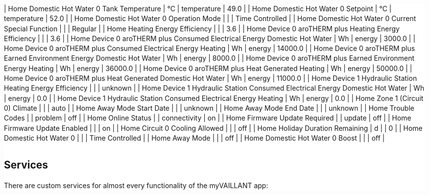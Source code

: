 | Home Domestic Hot Water 0 Tank Temperature                                    | °C   | temperature  | 49.0            |
| Home Domestic Hot Water 0 Setpoint                                            | °C   | temperature  | 52.0            |
| Home Domestic Hot Water 0 Operation Mode                                      |      |              | Time Controlled |
| Home Domestic Hot Water 0 Current Special Function                            |      |              | Regular         |
| Home Heating Energy Efficiency                                                |      |              | 3.6             |
| Home Device 0 aroTHERM plus Heating Energy Efficiency                         |      |              | 3.6             |
| Home Device 0 aroTHERM plus Consumed Electrical Energy Domestic Hot Water     | Wh   | energy       | 3000.0          |
| Home Device 0 aroTHERM plus Consumed Electrical Energy Heating                | Wh   | energy       | 14000.0         |
| Home Device 0 aroTHERM plus Earned Environment Energy Domestic Hot Water      | Wh   | energy       | 8000.0          |
| Home Device 0 aroTHERM plus Earned Environment Energy Heating                 | Wh   | energy       | 36000.0         |
| Home Device 0 aroTHERM plus Heat Generated Heating                            | Wh   | energy       | 50000.0         |
| Home Device 0 aroTHERM plus Heat Generated Domestic Hot Water                 | Wh   | energy       | 11000.0         |
| Home Device 1 Hydraulic Station Heating Energy Efficiency                     |      |              | unknown         |
| Home Device 1 Hydraulic Station Consumed Electrical Energy Domestic Hot Water | Wh   | energy       | 0.0             |
| Home Device 1 Hydraulic Station Consumed Electrical Energy Heating            | Wh   | energy       | 0.0             |
| Home Zone 1 (Circuit 0) Climate                                               |      |              | auto            |
| Home Away Mode Start Date                                                     |      |              | unknown         |
| Home Away Mode End Date                                                       |      |              | unknown         |
| Home Trouble Codes                                                            |      | problem      | off             |
| Home Online Status                                                            |      | connectivity | on              |
| Home Firmware Update Required                                                 |      | update       | off             |
| Home Firmware Update Enabled                                                  |      |              | on              |
| Home Circuit 0 Cooling Allowed                                                |      |              | off             |
| Home Holiday Duration Remaining                                               | d    |              | 0               |
| Home Domestic Hot Water 0                                                     |      |              | Time Controlled |
| Home Away Mode                                                                |      |              | off             |
| Home Domestic Hot Water 0 Boost                                               |      |              | off             |

## Services

There are custom services for almost every functionality of the myVAILLANT app:
